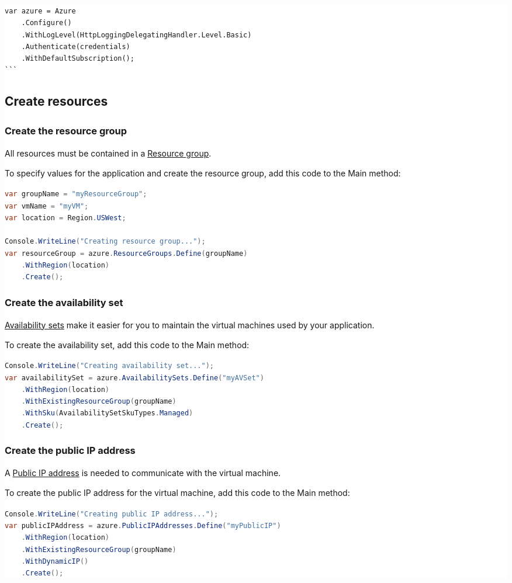     var azure = Azure
        .Configure()
        .WithLogLevel(HttpLoggingDelegatingHandler.Level.Basic)
        .Authenticate(credentials)
        .WithDefaultSubscription();
    ```

## Create resources

### Create the resource group

All resources must be contained in a [Resource group](../../azure-resource-manager/management/overview.md).

To specify values for the application and create the resource group, add this code to the Main method:

```csharp
var groupName = "myResourceGroup";
var vmName = "myVM";
var location = Region.USWest;
    
Console.WriteLine("Creating resource group...");
var resourceGroup = azure.ResourceGroups.Define(groupName)
    .WithRegion(location)
    .Create();
```

### Create the availability set

[Availability sets](tutorial-availability-sets.md) make it easier for you to maintain the virtual machines used by your application.

To create the availability set, add this code to the Main method:

```csharp
Console.WriteLine("Creating availability set...");
var availabilitySet = azure.AvailabilitySets.Define("myAVSet")
    .WithRegion(location)
    .WithExistingResourceGroup(groupName)
    .WithSku(AvailabilitySetSkuTypes.Managed)
    .Create();
```

### Create the public IP address

A [Public IP address](../../virtual-network/virtual-network-ip-addresses-overview-arm.md) is needed to communicate with the virtual machine.

To create the public IP address for the virtual machine, add this code to the Main method:
   
```csharp
Console.WriteLine("Creating public IP address...");
var publicIPAddress = azure.PublicIPAddresses.Define("myPublicIP")
    .WithRegion(location)
    .WithExistingResourceGroup(groupName)
    .WithDynamicIP()
    .Create();
```
